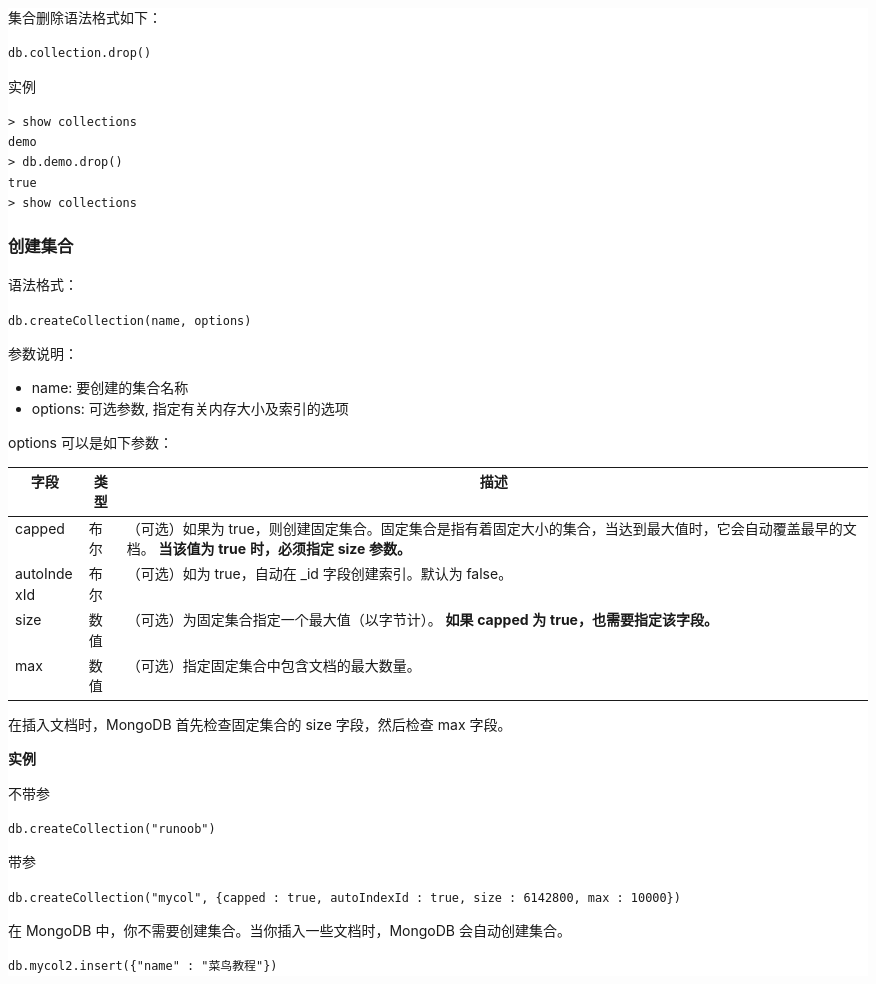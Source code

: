 集合删除语法格式如下：

```
db.collection.drop()
```

实例

```
> show collections
demo
> db.demo.drop()
true
> show collections
```

### 创建集合

语法格式：

```
db.createCollection(name, options)
```

参数说明：

- name: 要创建的集合名称
- options: 可选参数, 指定有关内存大小及索引的选项

options 可以是如下参数：

| 字段        | 类型 | 描述                                                         |
| ----------- | ---- | ------------------------------------------------------------ |
| capped      | 布尔 | （可选）如果为 true，则创建固定集合。固定集合是指有着固定大小的集合，当达到最大值时，它会自动覆盖最早的文档。 **当该值为 true 时，必须指定 size 参数。** |
| autoIndexId | 布尔 | （可选）如为 true，自动在 _id 字段创建索引。默认为 false。   |
| size        | 数值 | （可选）为固定集合指定一个最大值（以字节计）。 **如果 capped 为 true，也需要指定该字段。** |
| max         | 数值 | （可选）指定固定集合中包含文档的最大数量。                   |

在插入文档时，MongoDB 首先检查固定集合的 size 字段，然后检查 max 字段。

**实例**

不带参

```
db.createCollection("runoob")
```

带参

```
db.createCollection("mycol", {capped : true, autoIndexId : true, size : 6142800, max : 10000})
```

在 MongoDB 中，你不需要创建集合。当你插入一些文档时，MongoDB 会自动创建集合。

```
db.mycol2.insert({"name" : "菜鸟教程"})
```
